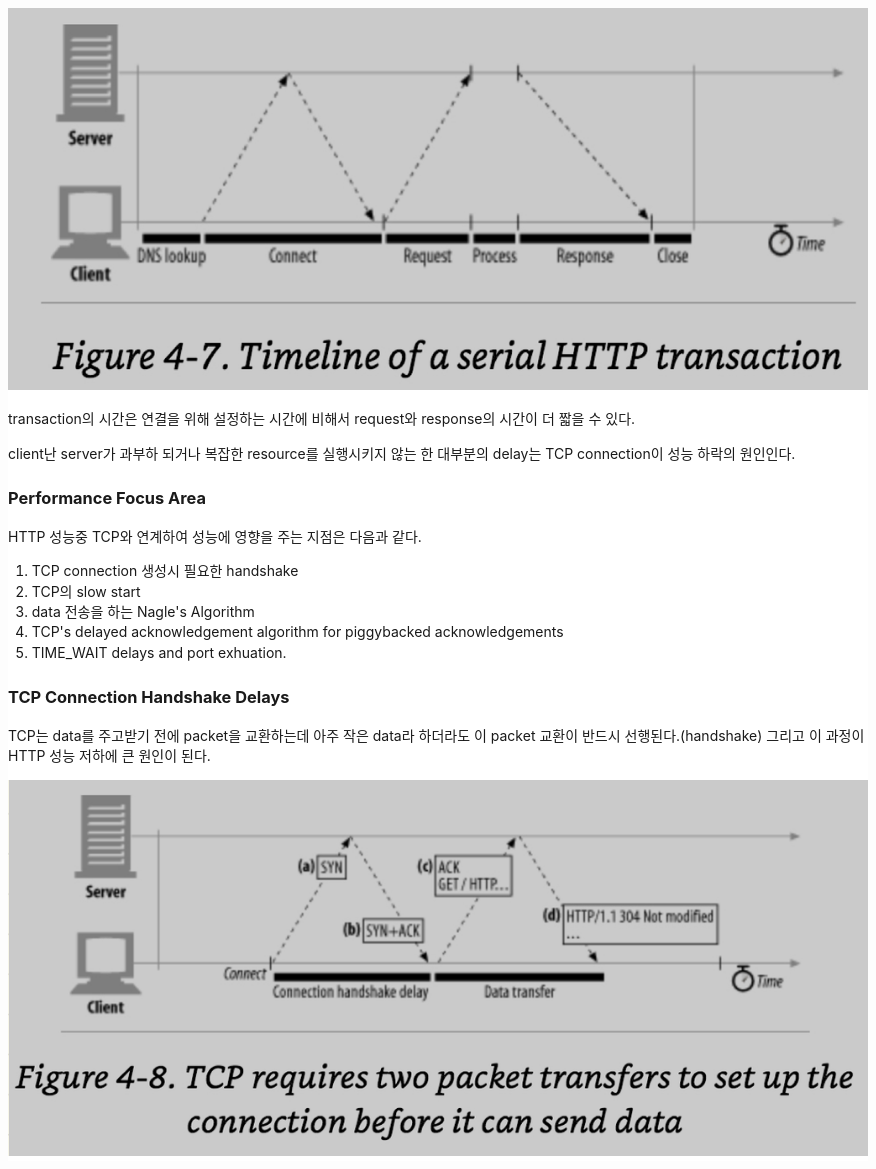 ![http transaction](../images/http_transaction.png)

transaction의 시간은 연결을 위해 설정하는 시간에 비해서 request와 response의 시간이 더 짧을 수 있다.

client난 server가 과부하 되거나 복잡한 resource를 실행시키지 않는 한 대부분의 delay는 TCP connection이 성능 하락의 원인인다.

### Performance Focus Area

HTTP 성능중 TCP와 연계하여 성능에 영향을 주는 지점은 다음과 같다.

1. TCP connection 생성시 필요한 handshake
2. TCP의 slow start
3. data 전송을 하는 Nagle's Algorithm
4. TCP's delayed acknowledgement algorithm for piggybacked acknowledgements
5. TIME_WAIT delays and port exhuation.

### TCP Connection Handshake Delays

TCP는 data를 주고받기 전에 packet을 교환하는데 아주 작은 data라 하더라도 이 packet 교환이 반드시 선행된다.(handshake) 그리고 이 과정이 HTTP 성능 저하에 큰 원인이 된다.

![packet transfer](../images/packet_transfer.png)
